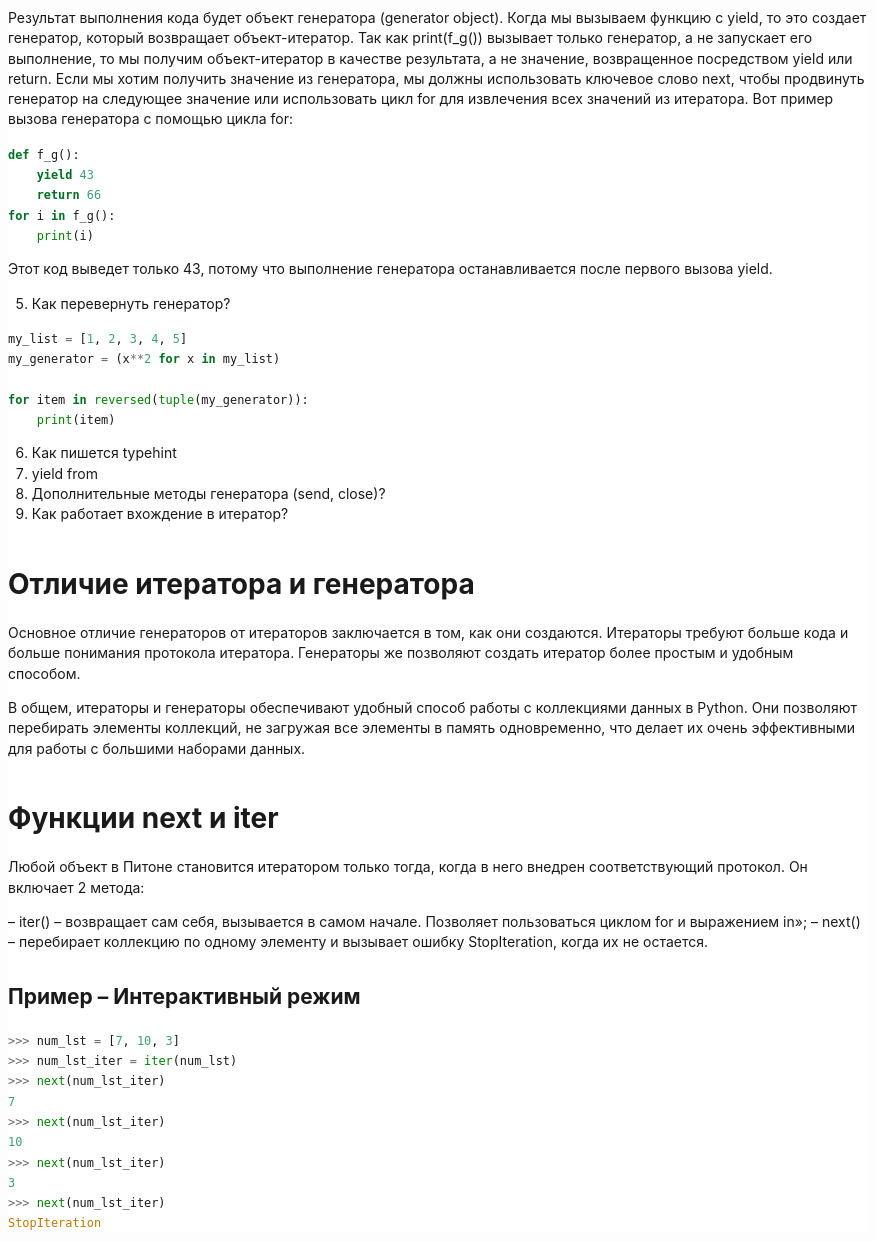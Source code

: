 
Результат выполнения кода будет объект генератора (generator object). Когда мы вызываем функцию с yield, то это создает генератор, который возвращает объект-итератор. Так как print(f_g()) вызывает только генератор, а не запускает его выполнение, то мы получим объект-итератор в качестве результата, а не значение, возвращенное посредством yield или return. Если мы хотим получить значение из генератора, мы должны использовать ключевое слово next, чтобы продвинуть генератор на следующее значение или использовать цикл for для извлечения всех значений из итератора. Вот пример вызова генератора с помощью цикла for:
```Python
def f_g():
    yield 43
    return 66
for i in f_g():
    print(i)
```
Этот код выведет только 43, потому что выполнение генератора останавливается после первого вызова yield.

5. Как перевернуть генератор?
```Python
my_list = [1, 2, 3, 4, 5]
my_generator = (x**2 for x in my_list)

for item in reversed(tuple(my_generator)):
    print(item)
```
6.  Как пишется typehint
7. yield from
8. Дополнительные методы генератора (send, close)?
9. Как работает вхождение в итератор?
# Отличие итератора и генератора
Основное отличие генераторов от итераторов заключается в том, как они создаются. Итераторы требуют больше кода и больше понимания протокола итератора. Генераторы же позволяют создать итератор более простым и удобным способом.

В общем, итераторы и генераторы обеспечивают удобный способ работы с коллекциями данных в Python. Они позволяют перебирать элементы коллекций, не загружая все элементы в память одновременно, что делает их очень эффективными для работы с большими наборами данных.

# Функции next и iter

Любой объект в Питоне становится итератором только тогда, когда в него внедрен соответствующий протокол. Он включает 2 метода:

– iter() – возвращает сам себя, вызывается в самом начале. Позволяет пользоваться циклом for и выражением in»;
– next() – перебирает коллекцию по одному элементу и вызывает ошибку StopIteration, когда их не остается.

Пример – Интерактивный режим
---
```Python
>>> num_lst = [7, 10, 3]
>>> num_lst_iter = iter(num_lst)
>>> next(num_lst_iter)
7
>>> next(num_lst_iter)
10
>>> next(num_lst_iter)
3
>>> next(num_lst_iter)
StopIteration
```
